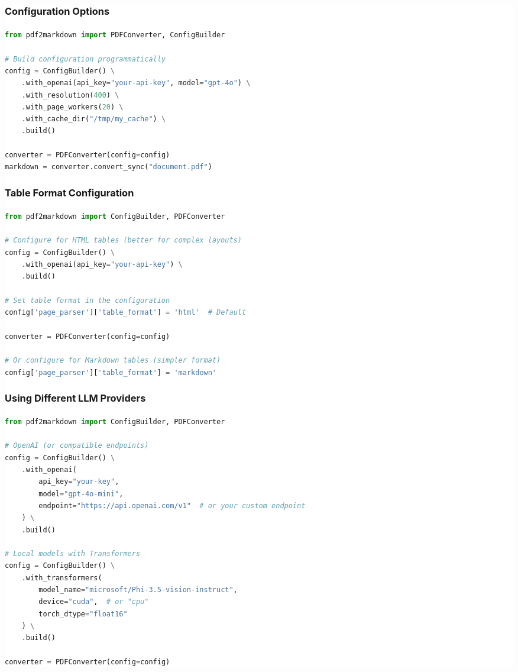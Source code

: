 ### Configuration Options

```python
from pdf2markdown import PDFConverter, ConfigBuilder

# Build configuration programmatically
config = ConfigBuilder() \
    .with_openai(api_key="your-api-key", model="gpt-4o") \
    .with_resolution(400) \
    .with_page_workers(20) \
    .with_cache_dir("/tmp/my_cache") \
    .build()

converter = PDFConverter(config=config)
markdown = converter.convert_sync("document.pdf")
```

### Table Format Configuration

```python
from pdf2markdown import ConfigBuilder, PDFConverter

# Configure for HTML tables (better for complex layouts)
config = ConfigBuilder() \
    .with_openai(api_key="your-api-key") \
    .build()

# Set table format in the configuration
config['page_parser']['table_format'] = 'html'  # Default

converter = PDFConverter(config=config)

# Or configure for Markdown tables (simpler format)
config['page_parser']['table_format'] = 'markdown'
```

### Using Different LLM Providers

```python
from pdf2markdown import ConfigBuilder, PDFConverter

# OpenAI (or compatible endpoints)
config = ConfigBuilder() \
    .with_openai(
        api_key="your-key",
        model="gpt-4o-mini",
        endpoint="https://api.openai.com/v1"  # or your custom endpoint
    ) \
    .build()

# Local models with Transformers
config = ConfigBuilder() \
    .with_transformers(
        model_name="microsoft/Phi-3.5-vision-instruct",
        device="cuda",  # or "cpu"
        torch_dtype="float16"
    ) \
    .build()

converter = PDFConverter(config=config)
```
